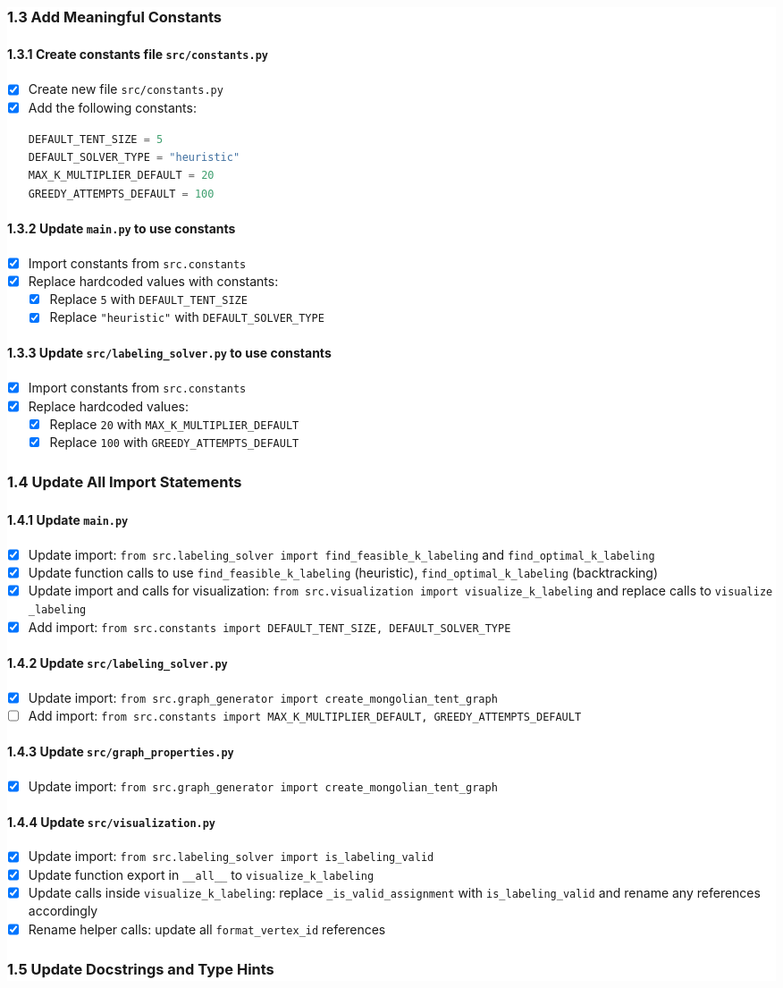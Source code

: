 ### 1.3 Add Meaningful Constants

#### 1.3.1 Create constants file `src/constants.py`
- [x] Create new file `src/constants.py`
- [x] Add the following constants:
  ```python
  DEFAULT_TENT_SIZE = 5
  DEFAULT_SOLVER_TYPE = "heuristic"
  MAX_K_MULTIPLIER_DEFAULT = 20
  GREEDY_ATTEMPTS_DEFAULT = 100
  ```

#### 1.3.2 Update `main.py` to use constants
- [x] Import constants from `src.constants`
- [x] Replace hardcoded values with constants:
  - [x] Replace `5` with `DEFAULT_TENT_SIZE`
  - [x] Replace `"heuristic"` with `DEFAULT_SOLVER_TYPE`

#### 1.3.3 Update `src/labeling_solver.py` to use constants
- [x] Import constants from `src.constants`
- [x] Replace hardcoded values:
  - [x] Replace `20` with `MAX_K_MULTIPLIER_DEFAULT`
  - [x] Replace `100` with `GREEDY_ATTEMPTS_DEFAULT`

### 1.4 Update All Import Statements

#### 1.4.1 Update `main.py`
- [x] Update import: `from src.labeling_solver import find_feasible_k_labeling` and `find_optimal_k_labeling`
- [x] Update function calls to use `find_feasible_k_labeling` (heuristic), `find_optimal_k_labeling` (backtracking)
- [x] Update import and calls for visualization: `from src.visualization import visualize_k_labeling` and replace calls to `visualize_labeling`
- [x] Add import: `from src.constants import DEFAULT_TENT_SIZE, DEFAULT_SOLVER_TYPE`

#### 1.4.2 Update `src/labeling_solver.py`
- [x] Update import: `from src.graph_generator import create_mongolian_tent_graph`
- [ ] Add import: `from src.constants import MAX_K_MULTIPLIER_DEFAULT, GREEDY_ATTEMPTS_DEFAULT`

#### 1.4.3 Update `src/graph_properties.py`
- [x] Update import: `from src.graph_generator import create_mongolian_tent_graph`

#### 1.4.4 Update `src/visualization.py`
- [x] Update import: `from src.labeling_solver import is_labeling_valid`
- [x] Update function export in `__all__` to `visualize_k_labeling`
- [x] Update calls inside `visualize_k_labeling`: replace `_is_valid_assignment` with `is_labeling_valid` and rename any references accordingly
- [x] Rename helper calls: update all `format_vertex_id` references

### 1.5 Update Docstrings and Type Hints
